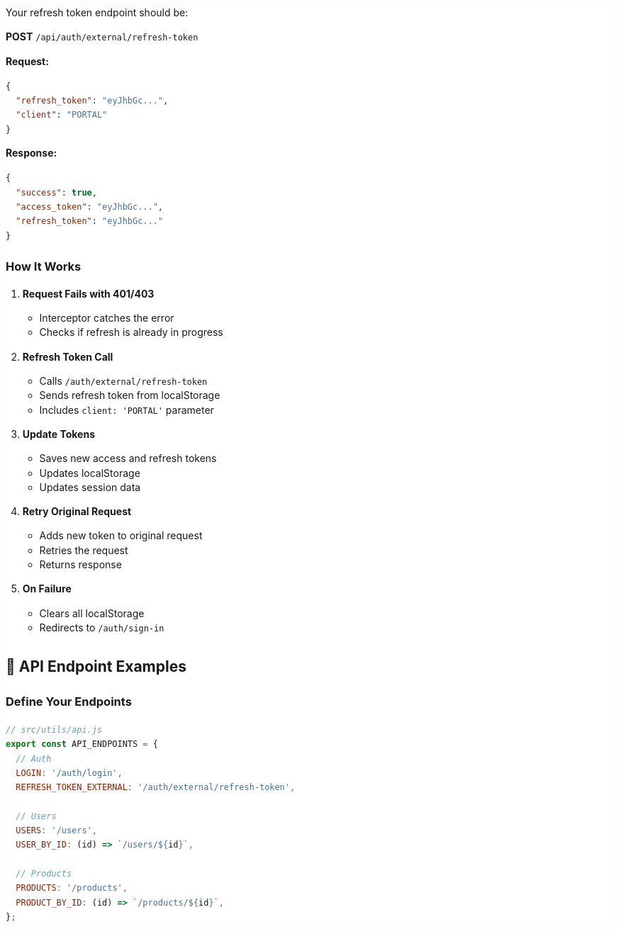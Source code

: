 Your refresh token endpoint should be:

**POST** `/api/auth/external/refresh-token`

**Request:**
```json
{
  "refresh_token": "eyJhbGc...",
  "client": "PORTAL"
}
```

**Response:**
```json
{
  "success": true,
  "access_token": "eyJhbGc...",
  "refresh_token": "eyJhbGc..."
}
```

### How It Works

1. **Request Fails with 401/403**
   - Interceptor catches the error
   - Checks if refresh is already in progress

2. **Refresh Token Call**
   - Calls `/auth/external/refresh-token`
   - Sends refresh token from localStorage
   - Includes `client: 'PORTAL'` parameter

3. **Update Tokens**
   - Saves new access and refresh tokens
   - Updates localStorage
   - Updates session data

4. **Retry Original Request**
   - Adds new token to original request
   - Retries the request
   - Returns response

5. **On Failure**
   - Clears all localStorage
   - Redirects to `/auth/sign-in`

## 🎨 API Endpoint Examples

### Define Your Endpoints

```javascript
// src/utils/api.js
export const API_ENDPOINTS = {
  // Auth
  LOGIN: '/auth/login',
  REFRESH_TOKEN_EXTERNAL: '/auth/external/refresh-token',
  
  // Users
  USERS: '/users',
  USER_BY_ID: (id) => `/users/${id}`,
  
  // Products
  PRODUCTS: '/products',
  PRODUCT_BY_ID: (id) => `/products/${id}`,
};
```

